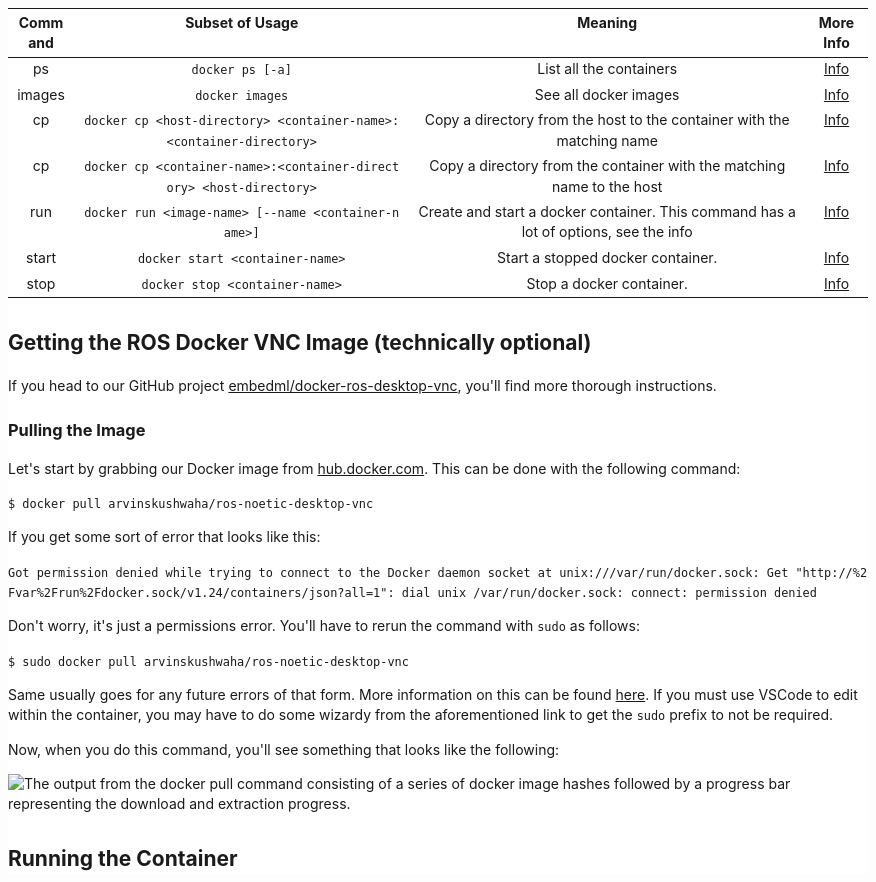 | Command | Subset of Usage | Meaning | More Info |
| :---: | :---: | :---: | :---: |
| ps | `docker ps [-a]` | List all the containers | [Info](https://docs.docker.com/engine/reference/commandline/ps/) |
| images | `docker images` | See all docker images | [Info](https://docs.docker.com/engine/reference/commandline/images/) |
| cp | `docker cp <host-directory> <container-name>:<container-directory>` | Copy a directory from the host to the container with the matching name | [Info](https://docs.docker.com/engine/reference/commandline/cp/) |
| cp | `docker cp <container-name>:<container-directory> <host-directory>` | Copy a directory from the container with the matching name to the host | [Info](https://docs.docker.com/engine/reference/commandline/cp/) |
| run | `docker run <image-name> [--name <container-name>]` | Create and start a docker container. This command has a lot of options, see the info | [Info](https://docs.docker.com/engine/reference/commandline/run/) |
| start | `docker start <container-name>` | Start a stopped docker container. | [Info](https://docs.docker.com/engine/reference/commandline/start/) |
| stop | `docker stop <container-name>` | Stop a docker container. | [Info](https://docs.docker.com/engine/reference/commandline/start) |

## Getting the ROS Docker VNC Image (technically optional)

If you head to our GitHub project [embedml/docker-ros-desktop-vnc](https://github.com/embedml/docker-ros-desktop-vnc),
you'll find more thorough instructions.

### Pulling the Image

Let's start by grabbing our Docker image from [hub.docker.com](hub.docker.com). This
can be done with the following command:

```bash
$ docker pull arvinskushwaha/ros-noetic-desktop-vnc
```


If you get some sort of error that looks like this:
```text
Got permission denied while trying to connect to the Docker daemon socket at unix:///var/run/docker.sock: Get "http://%2Fvar%2Frun%2Fdocker.sock/v1.24/containers/json?all=1": dial unix /var/run/docker.sock: connect: permission denied
```
Don't worry, it's just a permissions error. You'll have to rerun the command with `sudo` as follows:
```bash
$ sudo docker pull arvinskushwaha/ros-noetic-desktop-vnc
```
Same usually goes for any future errors of that form. More information on this can
be found [here](https://docs.docker.com/engine/install/linux-postinstall/). If you
must use VSCode to edit within the container, you may have to do some wizardy from
the aforementioned link to get the `sudo` prefix to not be required.

Now, when you do this command,
you'll see something that looks like the following:

![The output from the docker pull command consisting of a series of docker image hashes
followed by a progress bar representing the download and extraction progress.](./assets/docker_pull_ss.png)

## Running the Container
